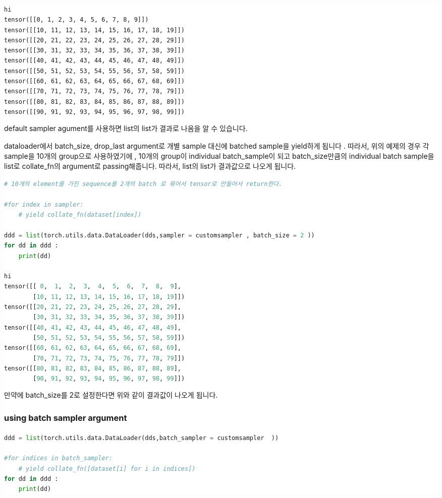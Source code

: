 
```
hi
tensor([[0, 1, 2, 3, 4, 5, 6, 7, 8, 9]])
tensor([[10, 11, 12, 13, 14, 15, 16, 17, 18, 19]])
tensor([[20, 21, 22, 23, 24, 25, 26, 27, 28, 29]])
tensor([[30, 31, 32, 33, 34, 35, 36, 37, 38, 39]])
tensor([[40, 41, 42, 43, 44, 45, 46, 47, 48, 49]])
tensor([[50, 51, 52, 53, 54, 55, 56, 57, 58, 59]])
tensor([[60, 61, 62, 63, 64, 65, 66, 67, 68, 69]])
tensor([[70, 71, 72, 73, 74, 75, 76, 77, 78, 79]])
tensor([[80, 81, 82, 83, 84, 85, 86, 87, 88, 89]])
tensor([[90, 91, 92, 93, 94, 95, 96, 97, 98, 99]])
```



default sampler agument를 사용하면 list의 list가 결과로 나옴을 알 수 있습니다. 

dataloader에서 batch_size, drop_last argument로 개별 sample 대신에 batched sample을 yield하게 됩니다 . 따라서, 위의 예제의 경우 각 sample을 10개의 group으로 사용하였기에 , 10개의 group이 individual batch_sample이 되고 batch_size만큼의 individual batch sample을 list로 collate_fn의 argument로 passing해줍니다. 따라서, list의 list가 결과값으로 나오게 됩니다.

```python
# 10개의 element를 가진 sequence를 2개의 batch 로 묶어서 tensor로 만들어서 return한다.

#for index in sampler:
    # yield collate_fn(dataset[index])

ddd = list(torch.utils.data.DataLoader(dds,sampler = customsampler , batch_size = 2 ))
for dd in ddd :
    print(dd)
    
hi
tensor([[ 0,  1,  2,  3,  4,  5,  6,  7,  8,  9],
        [10, 11, 12, 13, 14, 15, 16, 17, 18, 19]])
tensor([[20, 21, 22, 23, 24, 25, 26, 27, 28, 29],
        [30, 31, 32, 33, 34, 35, 36, 37, 38, 39]])
tensor([[40, 41, 42, 43, 44, 45, 46, 47, 48, 49],
        [50, 51, 52, 53, 54, 55, 56, 57, 58, 59]])
tensor([[60, 61, 62, 63, 64, 65, 66, 67, 68, 69],
        [70, 71, 72, 73, 74, 75, 76, 77, 78, 79]])
tensor([[80, 81, 82, 83, 84, 85, 86, 87, 88, 89],
        [90, 91, 92, 93, 94, 95, 96, 97, 98, 99]])
```

만약에 batch_size를 2로 설정한다면 위와 같이 결과값이 나오게 됩니다.



### using batch sampler argument



```python
ddd = list(torch.utils.data.DataLoader(dds,batch_sampler = customsampler  ))

#for indices in batch_sampler:
    # yield collate_fn([dataset[i] for i in indices])
for dd in ddd :
    print(dd)
```
